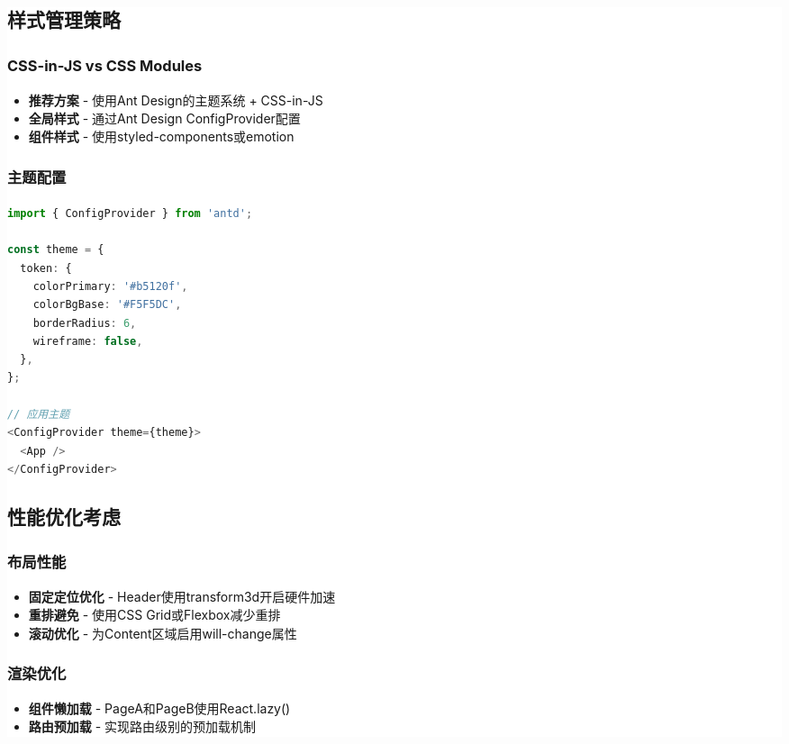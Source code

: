 ## 样式管理策略

### CSS-in-JS vs CSS Modules
- **推荐方案** - 使用Ant Design的主题系统 + CSS-in-JS
- **全局样式** - 通过Ant Design ConfigProvider配置
- **组件样式** - 使用styled-components或emotion

### 主题配置
```typescript
import { ConfigProvider } from 'antd';

const theme = {
  token: {
    colorPrimary: '#b5120f',
    colorBgBase: '#F5F5DC',
    borderRadius: 6,
    wireframe: false,
  },
};

// 应用主题
<ConfigProvider theme={theme}>
  <App />
</ConfigProvider>
```

## 性能优化考虑

### 布局性能
- **固定定位优化** - Header使用transform3d开启硬件加速
- **重排避免** - 使用CSS Grid或Flexbox减少重排
- **滚动优化** - 为Content区域启用will-change属性

### 渲染优化
- **组件懒加载** - PageA和PageB使用React.lazy()
- **路由预加载** - 实现路由级别的预加载机制
